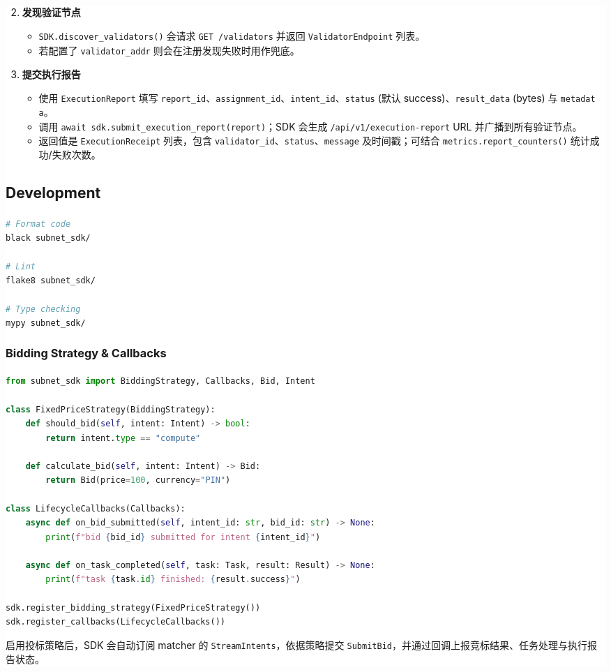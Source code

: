 2. **发现验证节点**
   - `SDK.discover_validators()` 会请求 `GET /validators` 并返回 `ValidatorEndpoint` 列表。
   - 若配置了 `validator_addr` 则会在注册发现失败时用作兜底。

3. **提交执行报告**
   - 使用 `ExecutionReport` 填写 `report_id`、`assignment_id`、`intent_id`、`status` (默认 success)、`result_data` (bytes) 与 `metadata`。
   - 调用 `await sdk.submit_execution_report(report)`；SDK 会生成 `/api/v1/execution-report` URL 并广播到所有验证节点。
   - 返回值是 `ExecutionReceipt` 列表，包含 `validator_id`、`status`、`message` 及时间戳；可结合 `metrics.report_counters()` 统计成功/失败次数。

## Development

```bash
# Format code
black subnet_sdk/

# Lint
flake8 subnet_sdk/

# Type checking
mypy subnet_sdk/
```
### Bidding Strategy & Callbacks

```python
from subnet_sdk import BiddingStrategy, Callbacks, Bid, Intent

class FixedPriceStrategy(BiddingStrategy):
    def should_bid(self, intent: Intent) -> bool:
        return intent.type == "compute"

    def calculate_bid(self, intent: Intent) -> Bid:
        return Bid(price=100, currency="PIN")

class LifecycleCallbacks(Callbacks):
    async def on_bid_submitted(self, intent_id: str, bid_id: str) -> None:
        print(f"bid {bid_id} submitted for intent {intent_id}")

    async def on_task_completed(self, task: Task, result: Result) -> None:
        print(f"task {task.id} finished: {result.success}")

sdk.register_bidding_strategy(FixedPriceStrategy())
sdk.register_callbacks(LifecycleCallbacks())
```

启用投标策略后，SDK 会自动订阅 matcher 的 `StreamIntents`，依据策略提交 `SubmitBid`，并通过回调上报竞标结果、任务处理与执行报告状态。
